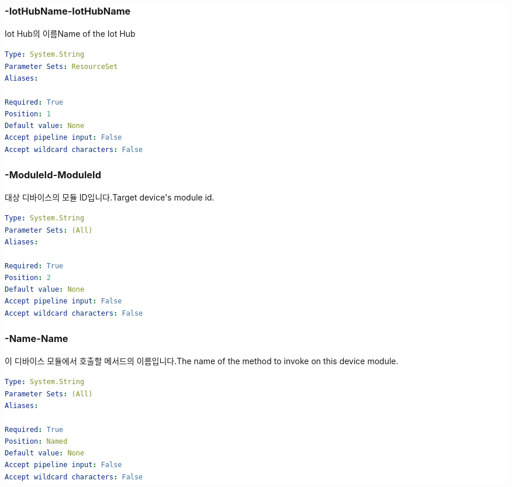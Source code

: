 ### <span data-ttu-id="fa3bf-124">-IotHubName</span><span class="sxs-lookup"><span data-stu-id="fa3bf-124">-IotHubName</span></span>
<span data-ttu-id="fa3bf-125">Iot Hub의 이름</span><span class="sxs-lookup"><span data-stu-id="fa3bf-125">Name of the Iot Hub</span></span>

```yaml
Type: System.String
Parameter Sets: ResourceSet
Aliases:

Required: True
Position: 1
Default value: None
Accept pipeline input: False
Accept wildcard characters: False
```

### <span data-ttu-id="fa3bf-126">-ModuleId</span><span class="sxs-lookup"><span data-stu-id="fa3bf-126">-ModuleId</span></span>
<span data-ttu-id="fa3bf-127">대상 디바이스의 모듈 ID입니다.</span><span class="sxs-lookup"><span data-stu-id="fa3bf-127">Target device's module id.</span></span>

```yaml
Type: System.String
Parameter Sets: (All)
Aliases:

Required: True
Position: 2
Default value: None
Accept pipeline input: False
Accept wildcard characters: False
```

### <span data-ttu-id="fa3bf-128">-Name</span><span class="sxs-lookup"><span data-stu-id="fa3bf-128">-Name</span></span>
<span data-ttu-id="fa3bf-129">이 디바이스 모듈에서 호출할 메서드의 이름입니다.</span><span class="sxs-lookup"><span data-stu-id="fa3bf-129">The name of the method to invoke on this device module.</span></span>

```yaml
Type: System.String
Parameter Sets: (All)
Aliases:

Required: True
Position: Named
Default value: None
Accept pipeline input: False
Accept wildcard characters: False
```
